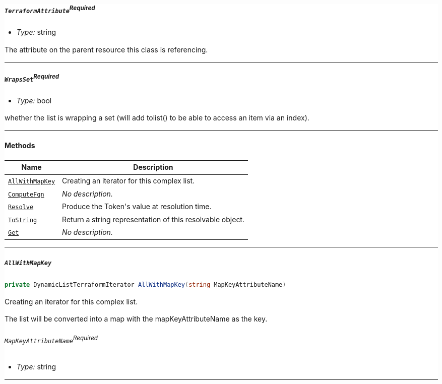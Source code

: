 
##### `TerraformAttribute`<sup>Required</sup> <a name="TerraformAttribute" id="@cdktf/provider-pagerduty.eventOrchestrationUnrouted.EventOrchestrationUnroutedCatchAllActionsExtractionList.Initializer.parameter.terraformAttribute"></a>

- *Type:* string

The attribute on the parent resource this class is referencing.

---

##### `WrapsSet`<sup>Required</sup> <a name="WrapsSet" id="@cdktf/provider-pagerduty.eventOrchestrationUnrouted.EventOrchestrationUnroutedCatchAllActionsExtractionList.Initializer.parameter.wrapsSet"></a>

- *Type:* bool

whether the list is wrapping a set (will add tolist() to be able to access an item via an index).

---

#### Methods <a name="Methods" id="Methods"></a>

| **Name** | **Description** |
| --- | --- |
| <code><a href="#@cdktf/provider-pagerduty.eventOrchestrationUnrouted.EventOrchestrationUnroutedCatchAllActionsExtractionList.allWithMapKey">AllWithMapKey</a></code> | Creating an iterator for this complex list. |
| <code><a href="#@cdktf/provider-pagerduty.eventOrchestrationUnrouted.EventOrchestrationUnroutedCatchAllActionsExtractionList.computeFqn">ComputeFqn</a></code> | *No description.* |
| <code><a href="#@cdktf/provider-pagerduty.eventOrchestrationUnrouted.EventOrchestrationUnroutedCatchAllActionsExtractionList.resolve">Resolve</a></code> | Produce the Token's value at resolution time. |
| <code><a href="#@cdktf/provider-pagerduty.eventOrchestrationUnrouted.EventOrchestrationUnroutedCatchAllActionsExtractionList.toString">ToString</a></code> | Return a string representation of this resolvable object. |
| <code><a href="#@cdktf/provider-pagerduty.eventOrchestrationUnrouted.EventOrchestrationUnroutedCatchAllActionsExtractionList.get">Get</a></code> | *No description.* |

---

##### `AllWithMapKey` <a name="AllWithMapKey" id="@cdktf/provider-pagerduty.eventOrchestrationUnrouted.EventOrchestrationUnroutedCatchAllActionsExtractionList.allWithMapKey"></a>

```csharp
private DynamicListTerraformIterator AllWithMapKey(string MapKeyAttributeName)
```

Creating an iterator for this complex list.

The list will be converted into a map with the mapKeyAttributeName as the key.

###### `MapKeyAttributeName`<sup>Required</sup> <a name="MapKeyAttributeName" id="@cdktf/provider-pagerduty.eventOrchestrationUnrouted.EventOrchestrationUnroutedCatchAllActionsExtractionList.allWithMapKey.parameter.mapKeyAttributeName"></a>

- *Type:* string

---